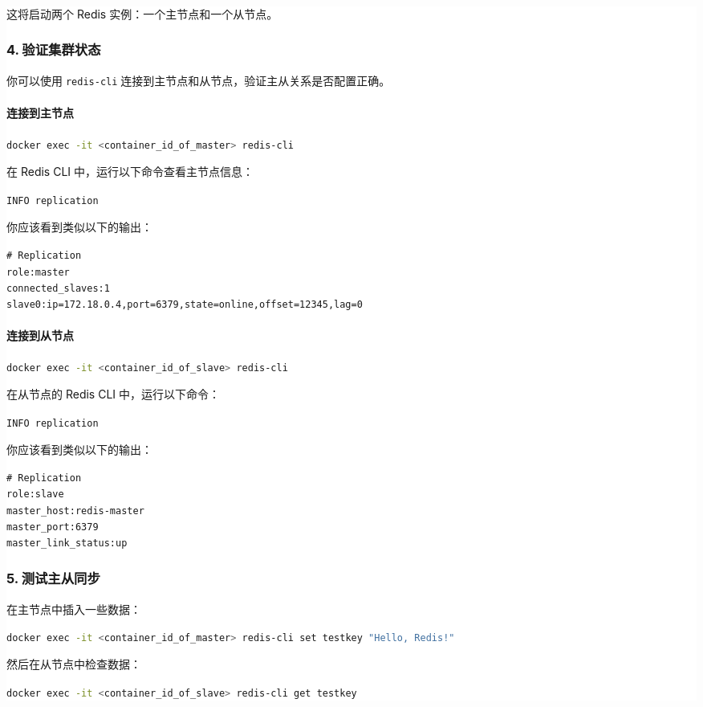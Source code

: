 这将启动两个 Redis 实例：一个主节点和一个从节点。

### 4. **验证集群状态**

你可以使用 `redis-cli` 连接到主节点和从节点，验证主从关系是否配置正确。

#### 连接到主节点

```bash
docker exec -it <container_id_of_master> redis-cli
```

在 Redis CLI 中，运行以下命令查看主节点信息：

```bash
INFO replication
```

你应该看到类似以下的输出：

```
# Replication
role:master
connected_slaves:1
slave0:ip=172.18.0.4,port=6379,state=online,offset=12345,lag=0
```

#### 连接到从节点

```bash
docker exec -it <container_id_of_slave> redis-cli
```

在从节点的 Redis CLI 中，运行以下命令：

```bash
INFO replication
```

你应该看到类似以下的输出：

```
# Replication
role:slave
master_host:redis-master
master_port:6379
master_link_status:up
```

### 5. **测试主从同步**

在主节点中插入一些数据：

```bash
docker exec -it <container_id_of_master> redis-cli set testkey "Hello, Redis!"
```

然后在从节点中检查数据：

```bash
docker exec -it <container_id_of_slave> redis-cli get testkey
```
